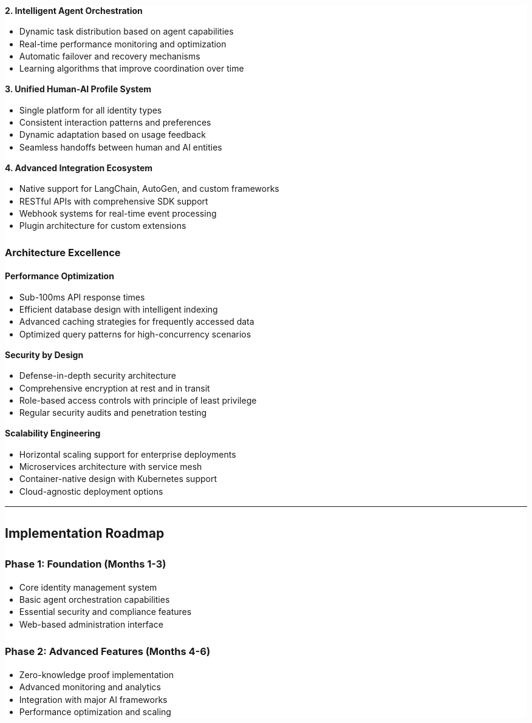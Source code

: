 **2. Intelligent Agent Orchestration**
- Dynamic task distribution based on agent capabilities
- Real-time performance monitoring and optimization
- Automatic failover and recovery mechanisms
- Learning algorithms that improve coordination over time

**3. Unified Human-AI Profile System**
- Single platform for all identity types
- Consistent interaction patterns and preferences
- Dynamic adaptation based on usage feedback
- Seamless handoffs between human and AI entities

**4. Advanced Integration Ecosystem**
- Native support for LangChain, AutoGen, and custom frameworks
- RESTful APIs with comprehensive SDK support
- Webhook systems for real-time event processing
- Plugin architecture for custom extensions

### Architecture Excellence

**Performance Optimization**
- Sub-100ms API response times
- Efficient database design with intelligent indexing
- Advanced caching strategies for frequently accessed data
- Optimized query patterns for high-concurrency scenarios

**Security by Design**
- Defense-in-depth security architecture
- Comprehensive encryption at rest and in transit
- Role-based access controls with principle of least privilege
- Regular security audits and penetration testing

**Scalability Engineering**
- Horizontal scaling support for enterprise deployments
- Microservices architecture with service mesh
- Container-native design with Kubernetes support
- Cloud-agnostic deployment options

---

## Implementation Roadmap

### Phase 1: Foundation (Months 1-3)
- Core identity management system
- Basic agent orchestration capabilities
- Essential security and compliance features
- Web-based administration interface

### Phase 2: Advanced Features (Months 4-6)
- Zero-knowledge proof implementation
- Advanced monitoring and analytics
- Integration with major AI frameworks
- Performance optimization and scaling
